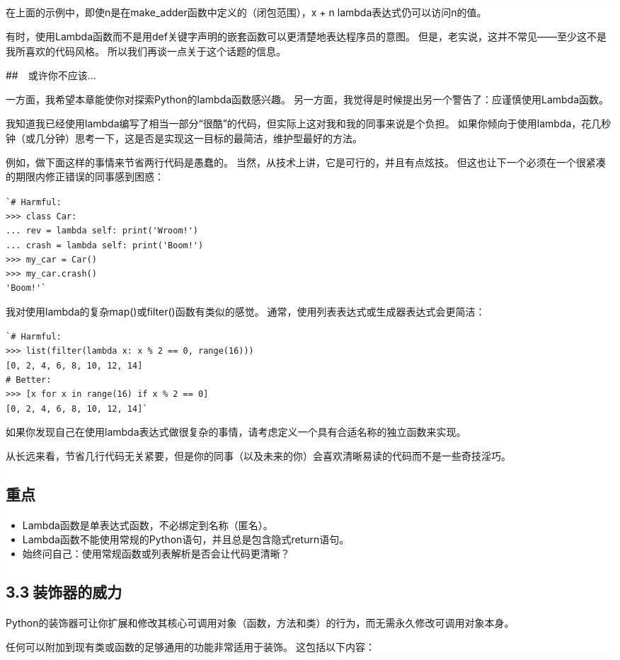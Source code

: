 在上面的示例中，即使n是在make_adder函数中定义的（闭包范围），x + n lambda表达式仍可以访问n的值。

有时，使用Lambda函数而不是用def关键字声明的嵌套函数可以更清楚地表达程序员的意图。
但是，老实说，这并不常见——至少这不是我所喜欢的代码风格。
所以我们再谈一点关于这个话题的信息。

##　或许你不应该...

一方面，我希望本章能使你对探索Python的lambda函数感兴趣。
另一方面，我觉得是时候提出另一个警告了：应谨慎使用Lambda函数。

我知道我已经使用lambda编写了相当一部分“很酷”的代码，但实际上这对我和我的同事来说是个负担。
如果你倾向于使用lambda，花几秒钟（或几分钟）思考一下，这是否是实现这一目标的最简洁，维护型最好的方法。

例如，做下面这样的事情来节省两行代码是愚蠢的。
当然，从技术上讲，它是可行的，并且有点炫技。
但这也让下一个必须在一个很紧凑的期限内修正错误的同事感到困惑：

    `# Harmful:
    >>> class Car:
    ... rev = lambda self: print('Wroom!')
    ... crash = lambda self: print('Boom!')
    >>> my_car = Car()
    >>> my_car.crash()
    'Boom!'`

我对使用lambda的复杂map()或filter()函数有类似的感觉。
通常，使用列表表达式或生成器表达式会更简洁：

    `# Harmful:
    >>> list(filter(lambda x: x % 2 == 0, range(16)))
    [0, 2, 4, 6, 8, 10, 12, 14]
    # Better:
    >>> [x for x in range(16) if x % 2 == 0]
    [0, 2, 4, 6, 8, 10, 12, 14]`

如果你发现自己在使用lambda表达式做很复杂的事情，请考虑定义一个具有合适名称的独立函数来实现。

从长远来看，节省几行代码无关紧要，但是你的同事（以及未来的你）会喜欢清晰易读的代码而不是一些奇技淫巧。

## 重点

 - Lambda函数是单表达式函数，不必绑定到名称（匿名）。
 - Lambda函数不能使用常规的Python语句，并且总是包含隐式return语句。
 - 始终问自己：使用常规函数或列表解析是否会让代码更清晰？

## 3.3 装饰器的威力

Python的装饰器可让你扩展和修改其核心可调用对象（函数，方法和类）的行为，而无需永久修改可调用对象本身。

任何可以附加到现有类或函数的足够通用的功能非常适用于装饰。
这包括以下内容：
